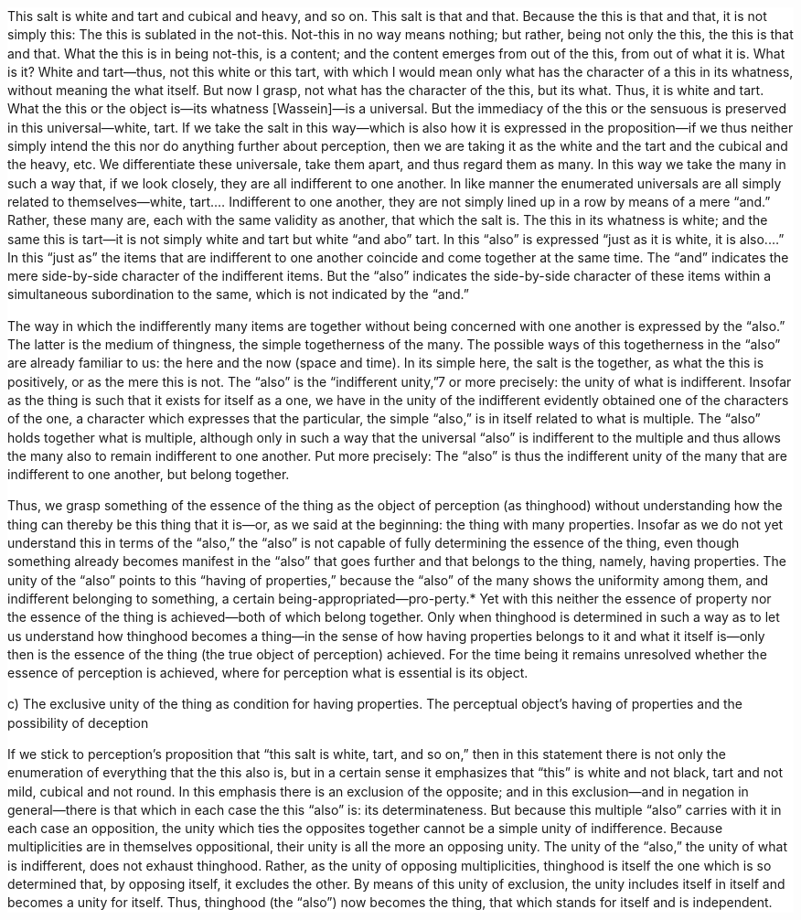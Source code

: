 This salt is white and tart and cubical and heavy, and so on. This salt is that and that. Because the this is that and that, it is not simply this: The this is sublated in the not-this. Not-this in no way means nothing; but rather, being not only the this, the this is that and that. What the this is in being not-this, is a content; and the content emerges from out of the this, from out of what it is. What is it? White and tart—thus, not this white or this tart, with which I would mean only what has the character of a this in its whatness, without meaning the what itself. But now I grasp, not what has the character of the this, but its what. Thus, it is white and tart. What the this or the object is—its whatness [Wassein]—is a universal. But the immediacy of the this or the sensuous is preserved in this universal—white, tart. If we take the salt in this way—which is also how it is expressed in the proposition—if we thus neither simply intend the this nor do anything further about perception, then we are taking it as the white and the tart and the cubical and the heavy, etc. We differentiate these universale, take them apart, and thus regard them as many. In this way we take the many in such a way that, if we look closely, they are all indifferent to one another. In like manner the enumerated universals are all simply related to themselves—white, tart.… Indifferent to one another, they are not simply lined up in a row by means of a mere “and.” Rather, these many are, each with the same validity as another, that which the salt is. The this in its whatness is white; and the same this is tart—it is not simply white and tart but white “and abo” tart. In this “also” is expressed “just as it is white, it is also.…” In this “just as” the items that are indifferent to one another coincide and come together at the same time. The “and” indicates the mere side-by-side character of the indifferent items. But the “also” indicates the side-by-side character of these items within a simultaneous subordination to the same, which is not indicated by the “and.”

The way in which the indifferently many items are together without being concerned with one another is expressed by the “also.” The latter is the medium of thingness, the simple togetherness of the many. The possible ways of this togetherness in the “also” are already familiar to us: the here and the now (space and time). In its simple here, the salt is the together, as what the this is positively, or as the mere this is not. The “also” is the “indifferent unity,”7 or more precisely: the unity of what is indifferent. Insofar as the thing is such that it exists for itself as a one, we have in the unity of the indifferent evidently obtained one of the characters of the one, a character which expresses that the particular, the simple “also,” is in itself related to what is multiple. The “also” holds together what is multiple, although only in such a way that the universal “also” is indifferent to the multiple and thus allows the many also to remain indifferent to one another. Put more precisely: The “also” is thus the indifferent unity of the many that are indifferent to one another, but belong together.

Thus, we grasp something of the essence of the thing as the object of perception (as thinghood) without understanding how the thing can thereby be this thing that it is—or, as we said at the beginning: the thing with many properties. Insofar as we do not yet understand this in terms of the “also,” the “also” is not capable of fully determining the essence of the thing, even though something already becomes manifest in the “also” that goes further and that belongs to the thing, namely, having properties. The unity of the “also” points to this “having of properties,” because the “also” of the many shows the uniformity among them, and indifferent belonging to something, a certain being-appropriated—pro-perty.* Yet with this neither the essence of property nor the essence of the thing is achieved—both of which belong together. Only when thinghood is determined in such a way as to let us understand how thinghood becomes a thing—in the sense of how having properties belongs to it and what it itself is—only then is the essence of the thing (the true object of perception) achieved. For the time being it remains unresolved whether the essence of perception is achieved, where for perception what is essential is its object.

c) The exclusive unity of the thing as condition for having properties. The perceptual object’s having of properties and the possibility of deception

If we stick to perception’s proposition that “this salt is white, tart, and so on,” then in this statement there is not only the enumeration of everything that the this also is, but in a certain sense it emphasizes that “this” is white and not black, tart and not mild, cubical and not round. In this emphasis there is an exclusion of the opposite; and in this exclusion—and in negation in general—there is that which in each case the this “also” is: its determinateness. But because this multiple “also” carries with it in each case an opposition, the unity which ties the opposites together cannot be a simple unity of indifference. Because multiplicities are in themselves oppositional, their unity is all the more an opposing unity. The unity of the “also,” the unity of what is indifferent, does not exhaust thinghood. Rather, as the unity of opposing multiplicities, thinghood is itself the one which is so determined that, by opposing itself, it excludes the other. By means of this unity of exclusion, the unity includes itself in itself and becomes a unity for itself. Thus, thinghood (the “also”) now becomes the thing, that which stands for itself and is independent.
